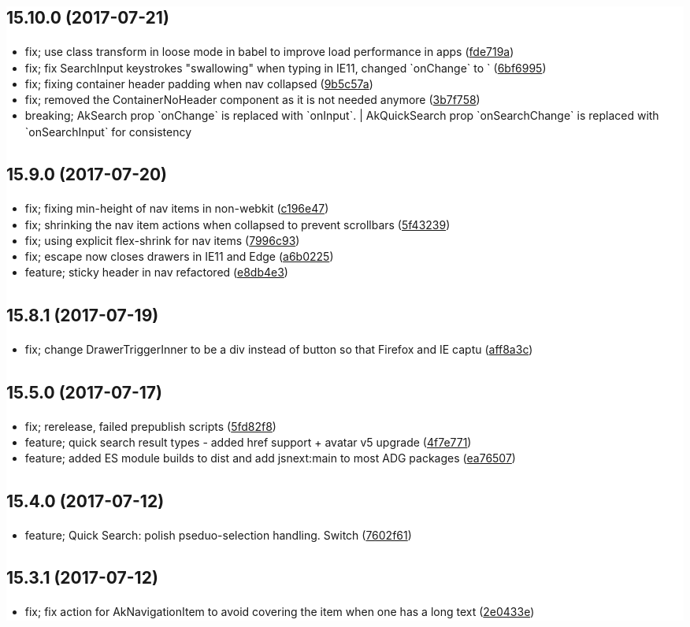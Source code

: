 ## 15.10.0 (2017-07-21)

* fix; use class transform in loose mode in babel to improve load performance in apps ([fde719a](https://bitbucket.org/atlassian/atlaskit/commits/fde719a))
* fix; fix SearchInput keystrokes "swallowing" when typing in IE11, changed \`onChange\` to \` ([6bf6995](https://bitbucket.org/atlassian/atlaskit/commits/6bf6995))
* fix; fixing container header padding when nav collapsed ([9b5c57a](https://bitbucket.org/atlassian/atlaskit/commits/9b5c57a))
* fix; removed the ContainerNoHeader component as it is not needed anymore ([3b7f758](https://bitbucket.org/atlassian/atlaskit/commits/3b7f758))
* breaking; AkSearch prop \`onChange\` is replaced with \`onInput\`. | AkQuickSearch prop \`onSearchChange\` is
replaced with \`onSearchInput\` for consistency

## 15.9.0 (2017-07-20)

* fix; fixing min-height of nav items in non-webkit ([c196e47](https://bitbucket.org/atlassian/atlaskit/commits/c196e47))
* fix; shrinking the nav item actions when collapsed to prevent scrollbars ([5f43239](https://bitbucket.org/atlassian/atlaskit/commits/5f43239))
* fix; using explicit flex-shrink for nav items ([7996c93](https://bitbucket.org/atlassian/atlaskit/commits/7996c93))
* fix; escape now closes drawers in IE11 and Edge ([a6b0225](https://bitbucket.org/atlassian/atlaskit/commits/a6b0225))
* feature; sticky header in nav refactored ([e8db4e3](https://bitbucket.org/atlassian/atlaskit/commits/e8db4e3))

## 15.8.1 (2017-07-19)

* fix; change DrawerTriggerInner to be a div instead of button so that Firefox and IE captu ([aff8a3c](https://bitbucket.org/atlassian/atlaskit/commits/aff8a3c))

## 15.5.0 (2017-07-17)

* fix; rerelease, failed prepublish scripts ([5fd82f8](https://bitbucket.org/atlassian/atlaskit/commits/5fd82f8))
* feature; quick search result types - added href support + avatar v5 upgrade ([4f7e771](https://bitbucket.org/atlassian/atlaskit/commits/4f7e771))
* feature; added ES module builds to dist and add jsnext:main to most ADG packages ([ea76507](https://bitbucket.org/atlassian/atlaskit/commits/ea76507))

## 15.4.0 (2017-07-12)

* feature; Quick Search: polish pseduo-selection handling.  Switch ([7602f61](https://bitbucket.org/atlassian/atlaskit/commits/7602f61))

## 15.3.1 (2017-07-12)

* fix; fix action for AkNavigationItem to avoid covering the item when one has a long text ([2e0433e](https://bitbucket.org/atlassian/atlaskit/commits/2e0433e))
